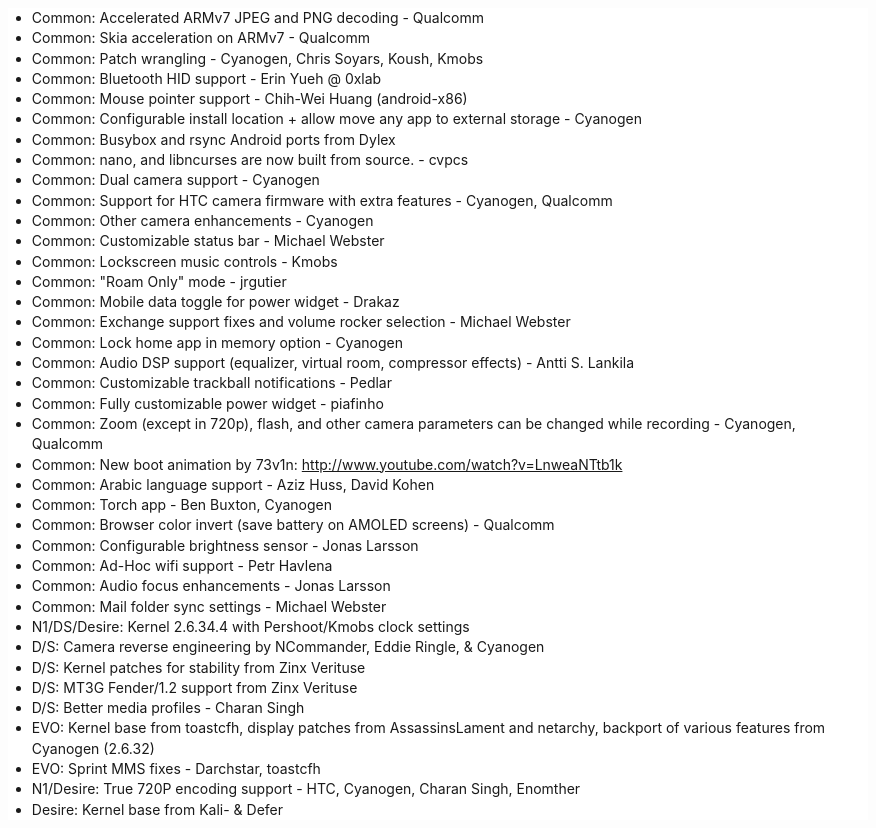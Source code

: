* Common: Accelerated ARMv7 JPEG and PNG decoding - Qualcomm
* Common: Skia acceleration on ARMv7 - Qualcomm
* Common: Patch wrangling - Cyanogen, Chris Soyars, Koush, Kmobs
* Common: Bluetooth HID support - Erin Yueh @ 0xlab
* Common: Mouse pointer support - Chih-Wei Huang (android-x86)
* Common: Configurable install location + allow move any app to external storage - Cyanogen
* Common: Busybox and rsync Android ports from Dylex
* Common: nano, and libncurses are now built from source. - cvpcs
* Common: Dual camera support - Cyanogen
* Common: Support for HTC camera firmware with extra features - Cyanogen, Qualcomm
* Common: Other camera enhancements - Cyanogen
* Common: Customizable status bar - Michael Webster
* Common: Lockscreen music controls - Kmobs
* Common: "Roam Only" mode - jrgutier
* Common: Mobile data toggle for power widget - Drakaz
* Common: Exchange support fixes and volume rocker selection - Michael Webster
* Common: Lock home app in memory option - Cyanogen
* Common: Audio DSP support (equalizer, virtual room, compressor effects) - Antti S. Lankila
* Common: Customizable trackball notifications - Pedlar
* Common: Fully customizable power widget - piafinho
* Common: Zoom (except in 720p), flash, and other camera parameters can be changed while recording - Cyanogen, Qualcomm
* Common: New boot animation by 73v1n: http://www.youtube.com/watch?v=LnweaNTtb1k
* Common: Arabic language support - Aziz Huss, David Kohen
* Common: Torch app - Ben Buxton, Cyanogen
* Common: Browser color invert (save battery on AMOLED screens) - Qualcomm
* Common: Configurable brightness sensor - Jonas Larsson
* Common: Ad-Hoc wifi support - Petr Havlena
* Common: Audio focus enhancements - Jonas Larsson
* Common: Mail folder sync settings - Michael Webster
* N1/DS/Desire: Kernel 2.6.34.4 with Pershoot/Kmobs clock settings
* D/S: Camera reverse engineering by NCommander, Eddie Ringle, & Cyanogen
* D/S: Kernel patches for stability from Zinx Verituse
* D/S: MT3G Fender/1.2 support from Zinx Verituse
* D/S: Better media profiles - Charan Singh
* EVO: Kernel base from toastcfh, display patches from AssassinsLament and netarchy, backport of various features from Cyanogen (2.6.32)
* EVO: Sprint MMS fixes - Darchstar, toastcfh
* N1/Desire: True 720P encoding support - HTC, Cyanogen, Charan Singh, Enomther
* Desire: Kernel base from Kali- & Defer
